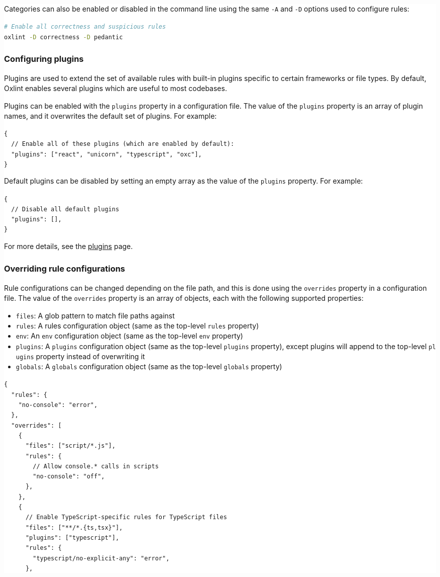 Categories can also be enabled or disabled in the command line using the same `-A` and `-D` options used to configure rules:

```sh
# Enable all correctness and suspicious rules
oxlint -D correctness -D pedantic
```

### Configuring plugins

Plugins are used to extend the set of available rules with built-in plugins specific to certain frameworks or file types. By default, Oxlint enables several plugins which are useful to most codebases.

Plugins can be enabled with the `plugins` property in a configuration file. The value of the `plugins` property is an array of plugin names, and it overwrites the default set of plugins. For example:

```jsonc
{
  // Enable all of these plugins (which are enabled by default):
  "plugins": ["react", "unicorn", "typescript", "oxc"],
}
```

Default plugins can be disabled by setting an empty array as the value of the `plugins` property. For example:

```jsonc
{
  // Disable all default plugins
  "plugins": [],
}
```

For more details, see the [plugins](./plugins.md) page.

### Overriding rule configurations

Rule configurations can be changed depending on the file path, and this is done using the `overrides` property in a configuration file. The value of the `overrides` property is an array of objects, each with the following supported properties:

- `files`: A glob pattern to match file paths against
- `rules`: A rules configuration object (same as the top-level `rules` property)
- `env`: An `env` configuration object (same as the top-level `env` property)
- `plugins`: A `plugins` configuration object (same as the top-level `plugins` property), except plugins will append to the top-level `plugins` property instead of overwriting it
- `globals`: A `globals` configuration object (same as the top-level `globals` property)

```jsonc
{
  "rules": {
    "no-console": "error",
  },
  "overrides": [
    {
      "files": ["script/*.js"],
      "rules": {
        // Allow console.* calls in scripts
        "no-console": "off",
      },
    },
    {
      // Enable TypeScript-specific rules for TypeScript files
      "files": ["**/*.{ts,tsx}"],
      "plugins": ["typescript"],
      "rules": {
        "typescript/no-explicit-any": "error",
      },
```